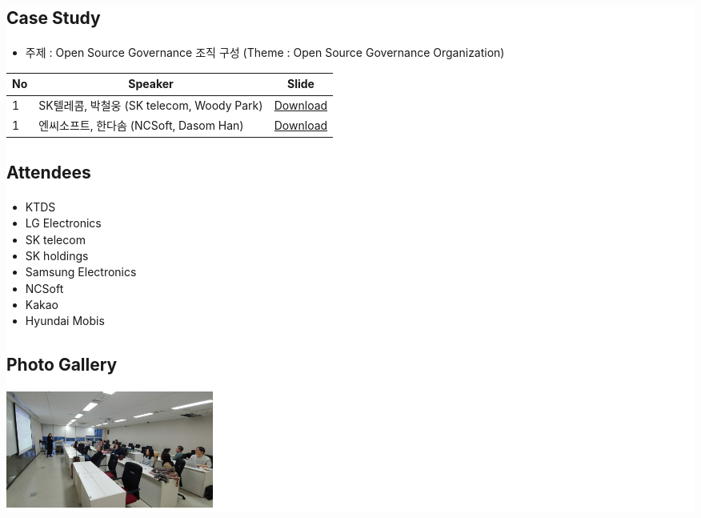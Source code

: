 ## Case Study

* 주제 : Open Source Governance 조직 구성 (Theme : Open Source Governance Organization)

| No | Speaker         | Slide |
|----|-----------------|------|
| 1 | SK텔레콤, 박철웅 (SK telecom, Woody Park)         | [Download](openchainkwg_organization_skt_20191202.pdf) |
| 1 | 엔씨소프트, 한다솜 (NCSoft, Dasom Han)       | [Download](openchain_kwg_case_study_ncsoft_2019-12-02.pdf) |

## Attendees
* KTDS
* LG Electronics
* SK telecom
* SK holdings
* Samsung Electronics
* NCSoft
* Kakao
* Hyundai Mobis

## Photo Gallery

<div ><span class="image fit">
  <img src="20191202_164705.jpg" width="30%">